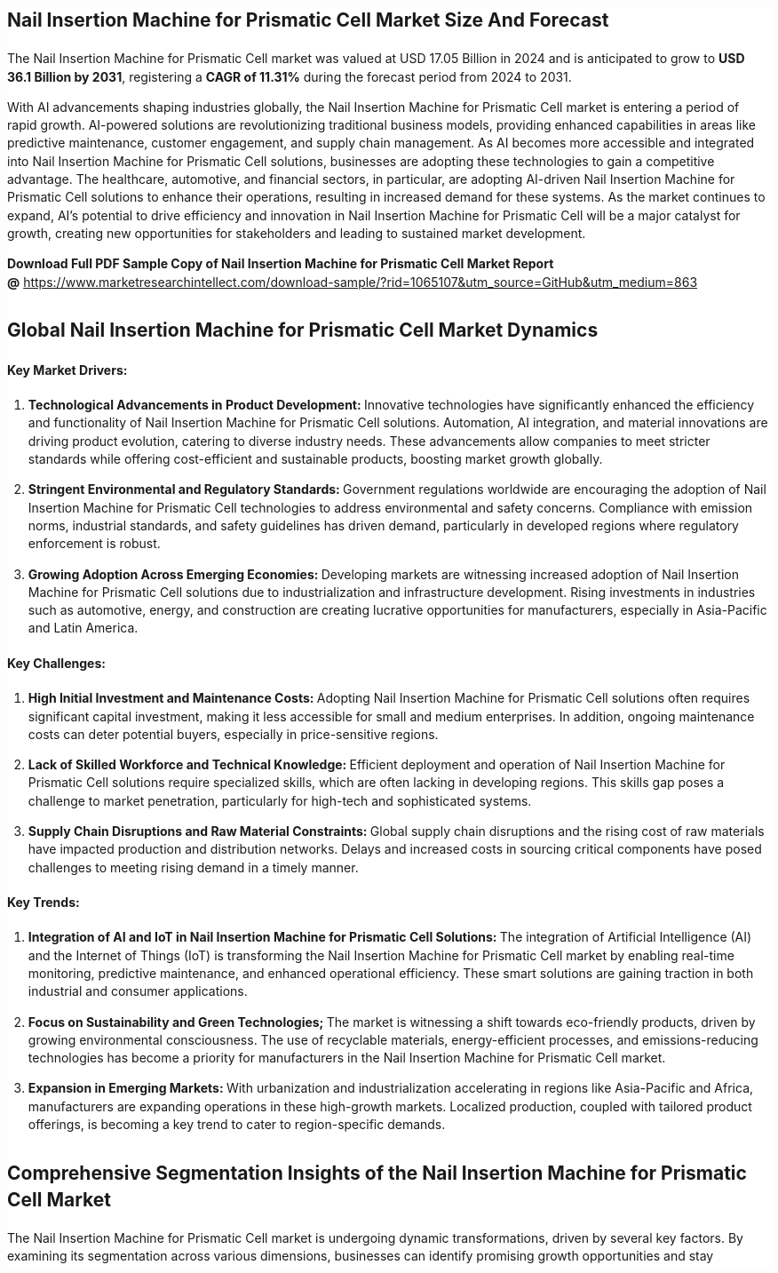 <h2>Nail Insertion Machine for Prismatic Cell Market Size And Forecast</h2><p>The Nail Insertion Machine for Prismatic Cell market was valued at USD 17.05 Billion in 2024 and is anticipated to grow to <strong>USD 36.1 Billion by 2031</strong>, registering a <strong>CAGR of 11.31%</strong> during the forecast period from 2024 to 2031.</p><p>With AI advancements shaping industries globally, the Nail Insertion Machine for Prismatic Cell market is entering a period of rapid growth. AI-powered solutions are revolutionizing traditional business models, providing enhanced capabilities in areas like predictive maintenance, customer engagement, and supply chain management. As AI becomes more accessible and integrated into Nail Insertion Machine for Prismatic Cell solutions, businesses are adopting these technologies to gain a competitive advantage. The healthcare, automotive, and financial sectors, in particular, are adopting AI-driven Nail Insertion Machine for Prismatic Cell solutions to enhance their operations, resulting in increased demand for these systems. As the market continues to expand, AI’s potential to drive efficiency and innovation in Nail Insertion Machine for Prismatic Cell will be a major catalyst for growth, creating new opportunities for stakeholders and leading to sustained market development.</p><p><strong>Download Full PDF Sample Copy of Nail Insertion Machine for Prismatic Cell Market Report @</strong>&nbsp;<a href="https://www.marketresearchintellect.com/download-sample/?rid=1065107&amp;utm_source=GitHub&amp;utm_medium=863">https://www.marketresearchintellect.com/download-sample/?rid=1065107&amp;utm_source=GitHub&amp;utm_medium=863</a></p><h2>Global Nail Insertion Machine for Prismatic Cell Market Dynamics</h2><h4><strong>Key Market Drivers:</strong></h4><ol><li><p><strong>Technological Advancements in Product Development:&nbsp;</strong>Innovative technologies have significantly enhanced the efficiency and functionality of Nail Insertion Machine for Prismatic Cell solutions. Automation, AI integration, and material innovations are driving product evolution, catering to diverse industry needs. These advancements allow companies to meet stricter standards while offering cost-efficient and sustainable products, boosting market growth globally.</p></li><li><p><strong>Stringent Environmental and Regulatory Standards:&nbsp;</strong>Government regulations worldwide are encouraging the adoption of Nail Insertion Machine for Prismatic Cell technologies to address environmental and safety concerns. Compliance with emission norms, industrial standards, and safety guidelines has driven demand, particularly in developed regions where regulatory enforcement is robust.</p></li><li><p><strong>Growing Adoption Across Emerging Economies:&nbsp;</strong>Developing markets are witnessing increased adoption of Nail Insertion Machine for Prismatic Cell solutions due to industrialization and infrastructure development. Rising investments in industries such as automotive, energy, and construction are creating lucrative opportunities for manufacturers, especially in Asia-Pacific and Latin America.</p></li></ol><h4><strong>Key Challenges:</strong></h4><ol><li><p><strong>High Initial Investment and Maintenance Costs:&nbsp;</strong>Adopting Nail Insertion Machine for Prismatic Cell solutions often requires significant capital investment, making it less accessible for small and medium enterprises. In addition, ongoing maintenance costs can deter potential buyers, especially in price-sensitive regions.</p></li><li><p><strong>Lack of Skilled Workforce and Technical Knowledge:&nbsp;</strong>Efficient deployment and operation of Nail Insertion Machine for Prismatic Cell solutions require specialized skills, which are often lacking in developing regions. This skills gap poses a challenge to market penetration, particularly for high-tech and sophisticated systems.</p></li><li><p><strong>Supply Chain Disruptions and Raw Material Constraints:&nbsp;</strong>Global supply chain disruptions and the rising cost of raw materials have impacted production and distribution networks. Delays and increased costs in sourcing critical components have posed challenges to meeting rising demand in a timely manner.</p></li></ol><h4><strong>Key Trends:</strong></h4><ol><li><p><strong>Integration of AI and IoT in Nail Insertion Machine for Prismatic Cell Solutions:&nbsp;</strong>The integration of Artificial Intelligence (AI) and the Internet of Things (IoT) is transforming the Nail Insertion Machine for Prismatic Cell market by enabling real-time monitoring, predictive maintenance, and enhanced operational efficiency. These smart solutions are gaining traction in both industrial and consumer applications.</p></li><li><p><strong>Focus on Sustainability and Green Technologies;&nbsp;</strong>The market is witnessing a shift towards eco-friendly products, driven by growing environmental consciousness. The use of recyclable materials, energy-efficient processes, and emissions-reducing technologies has become a priority for manufacturers in the Nail Insertion Machine for Prismatic Cell market.</p></li><li><p><strong>Expansion in Emerging Markets:&nbsp;</strong>With urbanization and industrialization accelerating in regions like Asia-Pacific and Africa, manufacturers are expanding operations in these high-growth markets. Localized production, coupled with tailored product offerings, is becoming a key trend to cater to region-specific demands.</p></li></ol><div class="article-main__content" data-test-id="publishing-text-block"><h2>Comprehensive Segmentation Insights of the Nail Insertion Machine for Prismatic Cell Market</h2><p>The Nail Insertion Machine for Prismatic Cell market is undergoing dynamic transformations, driven by several key factors. By examining its segmentation across various dimensions, businesses can identify promising growth opportunities and stay